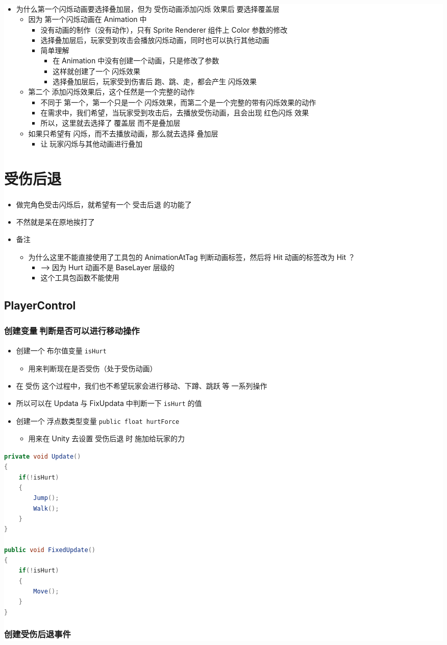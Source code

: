 - 为什么第一个闪烁动画要选择叠加层，但为 受伤动画添加闪烁 效果后 要选择覆盖层
	- 因为 第一个闪烁动画在 Animation 中
		- 没有动画的制作（没有动作），只有 Sprite Renderer 组件上 Color 参数的修改
		- 选择叠加层后，玩家受到攻击会播放闪烁动画，同时也可以执行其他动画
		- 简单理解
			- 在 Animation 中没有创建一个动画，只是修改了参数
			- 这样就创建了一个 闪烁效果
			- 选择叠加层后，玩家受到伤害后 跑、跳、走，都会产生 闪烁效果
	- 第二个 添加闪烁效果后，这个任然是一个完整的动作
		- 不同于 第一个，第一个只是一个 闪烁效果，而第二个是一个完整的带有闪烁效果的动作
		- 在需求中，我们希望，当玩家受到攻击后，去播放受伤动画，且会出现 红色闪烁 效果
		- 所以，这里就去选择了 覆盖层 而不是叠加层
	- 如果只希望有 闪烁，而不去播放动画，那么就去选择 叠加层
		- 让 玩家闪烁与其他动画进行叠加
# 受伤后退

- 做完角色受击闪烁后，就希望有一个 受击后退 的功能了
- 不然就是呆在原地挨打了

- 备注
	- 为什么这里不能直接使用了工具包的 AnimationAtTag 判断动画标签，然后将 Hit 动画的标签改为 Hit ？
		- ——> 因为 Hurt 动画不是 BaseLayer 层级的
		- 这个工具包函数不能使用
## PlayerControl
### 创建变量 判断是否可以进行移动操作

- 创建一个 布尔值变量 `isHurt` 
	- 用来判断现在是否受伤（处于受伤动画）
- 在 受伤 这个过程中，我们也不希望玩家会进行移动、下蹲、跳跃 等 一系列操作
- 所以可以在 Updata 与 FixUpdata 中判断一下 `isHurt` 的值

- 创建一个 浮点数类型变量 `public float hurtForce`
	- 用来在 Unity 去设置 受伤后退 时 施加给玩家的力

```C#
private void Update()
{
	if(!isHurt)  
	{  
	    Jump();  
	    Walk();  
	}
}

public void FixedUpdate()  
{  
    if(!isHurt)  
    {        
	    Move();  
    }
}
```
### 创建受伤后退事件
